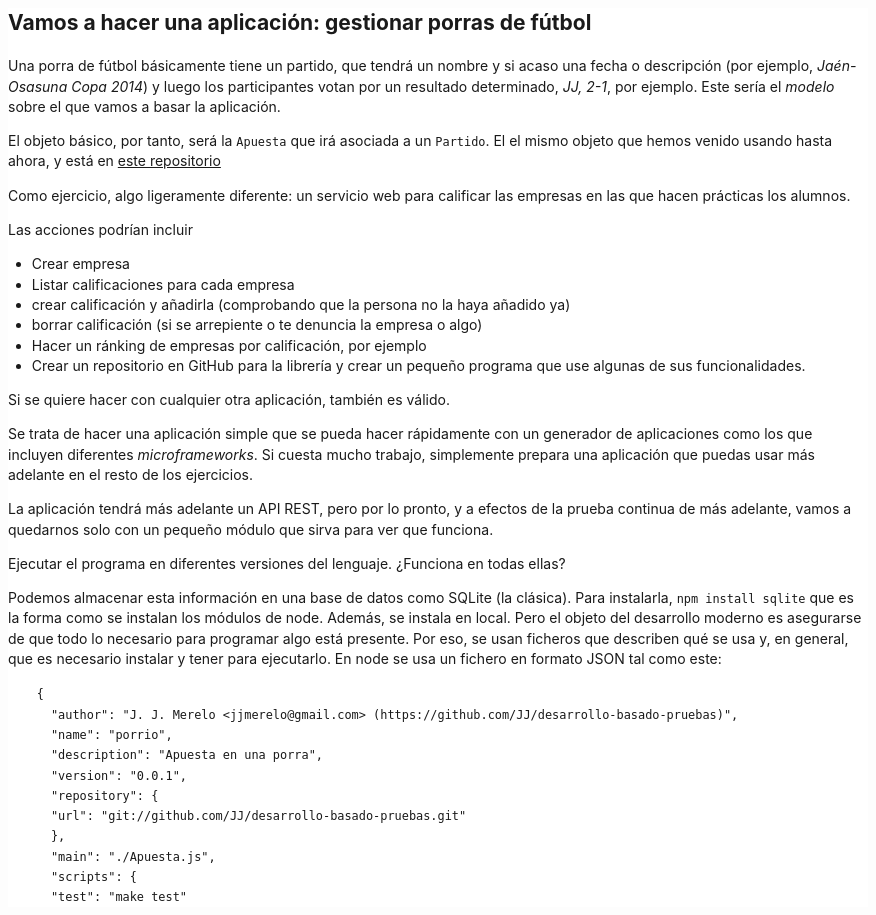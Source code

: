 ## Vamos a hacer una aplicación: gestionar porras de fútbol

Una porra de fútbol básicamente tiene un partido, que tendrá un nombre
y si acaso una fecha o descripción (por ejemplo, *Jaén-Osasuna Copa
2014*) y luego los participantes votan por un resultado determinado,
*JJ, 2-1*, por ejemplo. Este sería el *modelo* sobre el que vamos a
basar la aplicación.

El objeto básico, por tanto, será la `Apuesta` que irá asociada a un
`Partido`. El el mismo objeto que hemos venido usando hasta ahora, y
está en [este repositorio](https://github.com/JJ/desarrollo-basado-pruebas)

<div class='ejercicios'  markdown="1">

Como ejercicio, algo ligeramente diferente: un servicio web para calificar
las empresas en las que hacen prácticas los alumnos.

Las acciones podrían incluir

* Crear empresa
* Listar calificaciones para cada empresa
* crear calificación y añadirla (comprobando que la persona no la haya añadido ya)
* borrar calificación (si se arrepiente o te denuncia la empresa o algo)
* Hacer un ránking de empresas por calificación, por ejemplo
* Crear un repositorio en GitHub para la librería y crear un pequeño programa que use algunas de sus funcionalidades.

Si se quiere hacer con cualquier otra aplicación, también es válido.

Se trata de hacer una aplicación simple que se pueda hacer rápidamente
con un generador de aplicaciones como los que incluyen diferentes
*microframeworks*. Si cuesta mucho trabajo, simplemente prepara una
aplicación que puedas usar más adelante en el resto de los ejercicios.

</div>


La aplicación tendrá más adelante un API REST, pero por lo pronto,
y a efectos de la prueba continua de más adelante, vamos a quedarnos
solo con un pequeño módulo que sirva para ver que funciona.

<div class='ejercicios'>

Ejecutar el programa en diferentes versiones del lenguaje. ¿Funciona en todas ellas?

</div>


Podemos almacenar esta información en una base de datos como SQLite
(la clásica). Para instalarla, `npm install sqlite` que es la forma
como se instalan los módulos de node. Además, se instala en
local. Pero el objeto del desarrollo moderno es asegurarse de que todo
lo necesario para programar algo está presente. Por eso, se usan
ficheros que describen qué se usa y, en general, que es necesario
instalar y tener para ejecutarlo. En node se usa un fichero en formato
JSON tal como este:

```
	{
	  "author": "J. J. Merelo <jjmerelo@gmail.com> (https://github.com/JJ/desarrollo-basado-pruebas)",
	  "name": "porrio",
	  "description": "Apuesta en una porra",
	  "version": "0.0.1",
	  "repository": {
	  "url": "git://github.com/JJ/desarrollo-basado-pruebas.git"
	  },
	  "main": "./Apuesta.js",
	  "scripts": {
	  "test": "make test"
```
